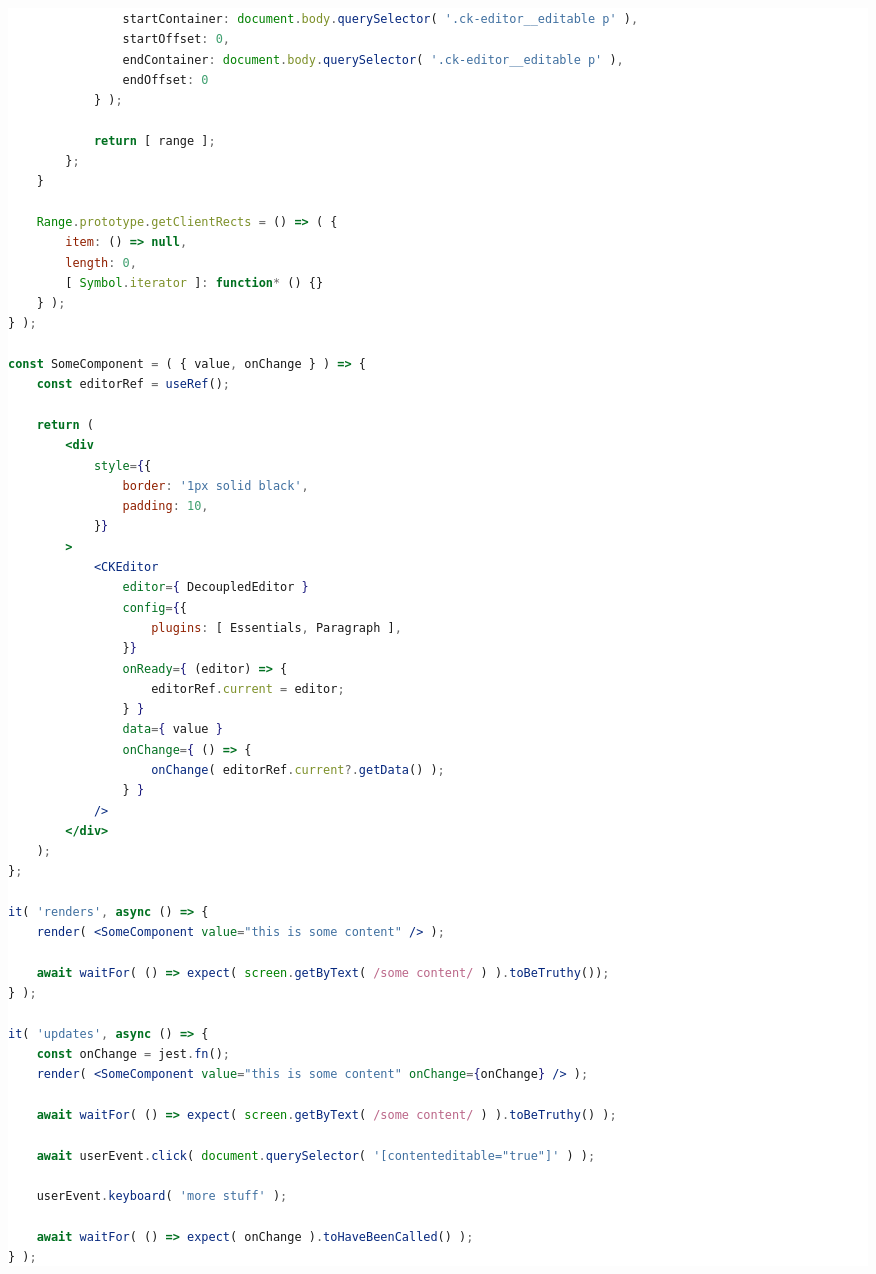 ```jsx
				startContainer: document.body.querySelector( '.ck-editor__editable p' ),
				startOffset: 0,
				endContainer: document.body.querySelector( '.ck-editor__editable p' ),
				endOffset: 0
			} );

			return [ range ];
		};
	}

	Range.prototype.getClientRects = () => ( {
		item: () => null,
		length: 0,
		[ Symbol.iterator ]: function* () {}
	} );
} );

const SomeComponent = ( { value, onChange } ) => {
	const editorRef = useRef();

	return (
		<div
			style={{
				border: '1px solid black',
				padding: 10,
			}}
		>
			<CKEditor
				editor={ DecoupledEditor }
				config={{
					plugins: [ Essentials, Paragraph ],
				}}
				onReady={ (editor) => {
					editorRef.current = editor;
				} }
				data={ value }
				onChange={ () => {
					onChange( editorRef.current?.getData() );
				} }
			/>
		</div>
	);
};

it( 'renders', async () => {
	render( <SomeComponent value="this is some content" /> );

	await waitFor( () => expect( screen.getByText( /some content/ ) ).toBeTruthy());
} );

it( 'updates', async () => {
	const onChange = jest.fn();
	render( <SomeComponent value="this is some content" onChange={onChange} /> );

	await waitFor( () => expect( screen.getByText( /some content/ ) ).toBeTruthy() );

	await userEvent.click( document.querySelector( '[contenteditable="true"]' ) );

	userEvent.keyboard( 'more stuff' );

	await waitFor( () => expect( onChange ).toHaveBeenCalled() );
} );
```